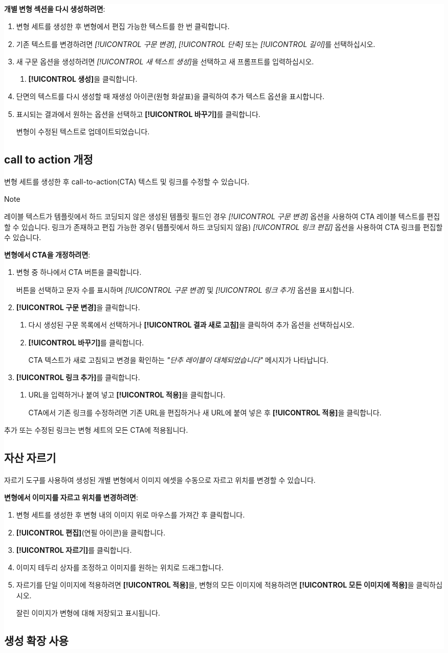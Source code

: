 **개별 변형 섹션을 다시 생성하려면**:

1. 변형 세트를 생성한 후 변형에서 편집 가능한 텍스트를 한 번 클릭합니다.
1. 기존 텍스트를 변경하려면 _[!UICONTROL 구문 변경]_, _[!UICONTROL 단축]_ 또는 _[!UICONTROL 길이]_&#x200B;를 선택하십시오.
1. 새 구문 옵션을 생성하려면 _[!UICONTROL 새 텍스트 생성]_&#x200B;을 선택하고 새 프롬프트를 입력하십시오.
   1. **[!UICONTROL 생성]**&#x200B;을 클릭합니다.
1. 단면의 텍스트를 다시 생성할 때 재생성 아이콘(원형 화살표)을 클릭하여 추가 텍스트 옵션을 표시합니다.
1. 표시되는 결과에서 원하는 옵션을 선택하고 **[!UICONTROL 바꾸기]**&#x200B;를 클릭합니다.

   변형이 수정된 텍스트로 업데이트되었습니다.

## call to action 개정

변형 세트를 생성한 후 call-to-action(CTA) 텍스트 및 링크를 수정할 수 있습니다.

>[!NOTE]
>
>레이블 텍스트가 템플릿에서 하드 코딩되지 않은 생성된 템플릿 필드인 경우 _[!UICONTROL 구문 변경]_ 옵션을 사용하여 CTA 레이블 텍스트를 편집할 수 있습니다. 링크가 존재하고 편집 가능한 경우( 템플릿에서 하드 코딩되지 않음) _[!UICONTROL 링크 편집]_ 옵션을 사용하여 CTA 링크를 편집할 수 있습니다.

**변형에서 CTA을 개정하려면**:

1. 변형 중 하나에서 CTA 버튼을 클릭합니다.

   버튼을 선택하고 문자 수를 표시하며 _[!UICONTROL 구문 변경]_ 및 _[!UICONTROL 링크 추가]_ 옵션을 표시합니다.

1. **[!UICONTROL 구문 변경]**&#x200B;을 클릭합니다.

   1. 다시 생성된 구문 목록에서 선택하거나 **[!UICONTROL 결과 새로 고침]**&#x200B;을 클릭하여 추가 옵션을 선택하십시오.

   1. **[!UICONTROL 바꾸기]**&#x200B;를 클릭합니다.

      CTA 텍스트가 새로 고침되고 변경을 확인하는 _&quot;단추 레이블이 대체되었습니다&quot;_ 메시지가 나타납니다.

1. **[!UICONTROL 링크 추가]**&#x200B;를 클릭합니다.

   1. URL을 입력하거나 붙여 넣고 **[!UICONTROL 적용]**&#x200B;을 클릭합니다.

      CTA에서 기존 링크를 수정하려면 기존 URL을 편집하거나 새 URL에 붙여 넣은 후 **[!UICONTROL 적용]**&#x200B;을 클릭합니다.

추가 또는 수정된 링크는 변형 세트의 모든 CTA에 적용됩니다.

## 자산 자르기

자르기 도구를 사용하여 생성된 개별 변형에서 이미지 에셋을 수동으로 자르고 위치를 변경할 수 있습니다.

**변형에서 이미지를 자르고 위치를 변경하려면**:

1. 변형 세트를 생성한 후 변형 내의 이미지 위로 마우스를 가져간 후 클릭합니다.
1. **[!UICONTROL 편집]**(연필 아이콘)을 클릭합니다.
1. **[!UICONTROL 자르기]**&#x200B;를 클릭합니다.
1. 이미지 테두리 상자를 조정하고 이미지를 원하는 위치로 드래그합니다.
1. 자르기를 단일 이미지에 적용하려면 **[!UICONTROL 적용]**&#x200B;을, 변형의 모든 이미지에 적용하려면 **[!UICONTROL 모든 이미지에 적용]**&#x200B;을 클릭하십시오.

   잘린 이미지가 변형에 대해 저장되고 표시됩니다.

## 생성 확장 사용
